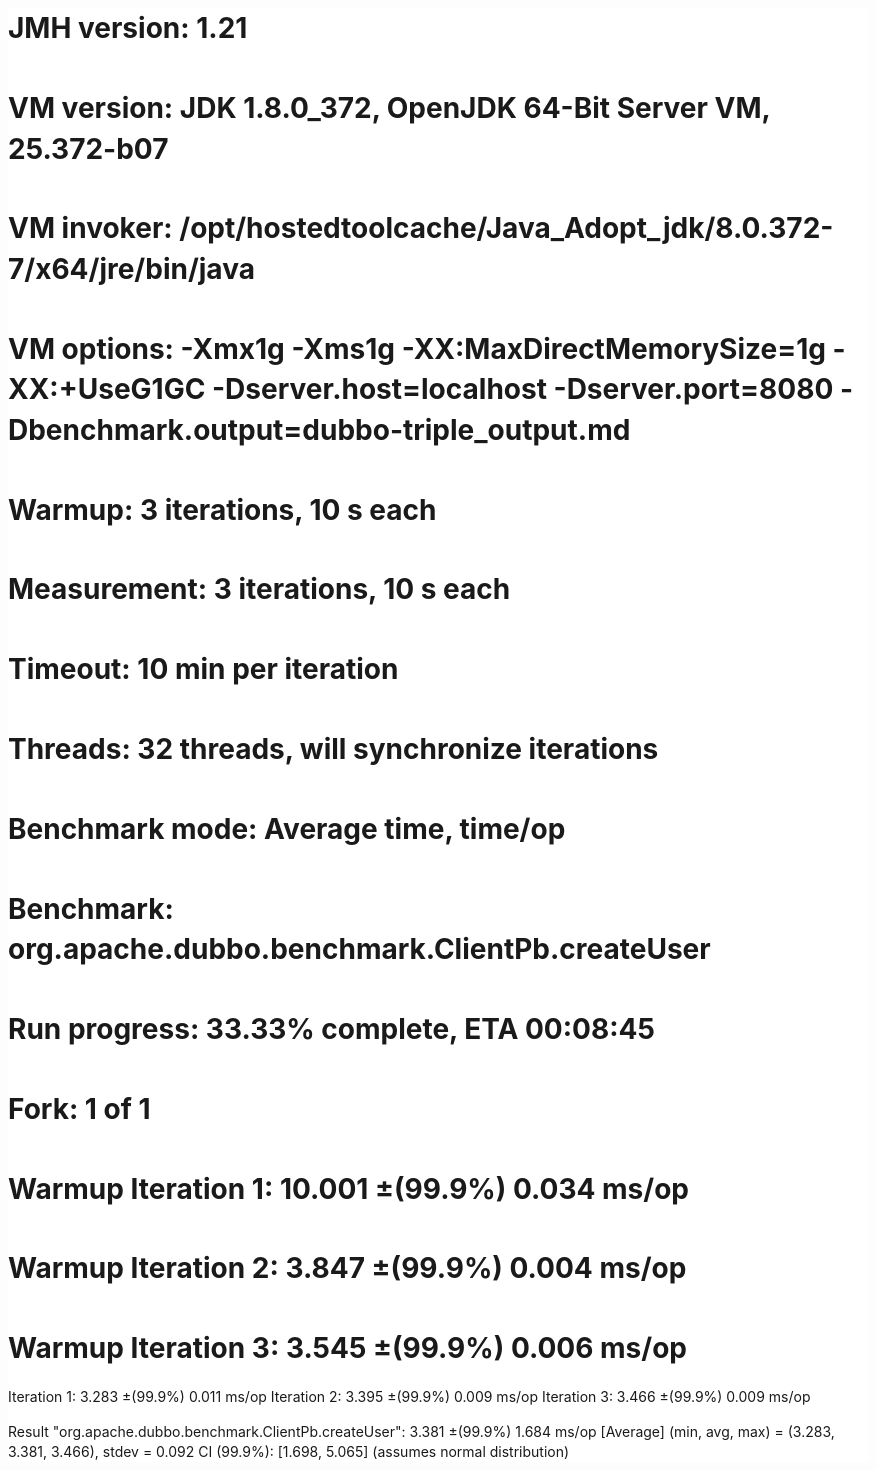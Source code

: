 
# JMH version: 1.21
# VM version: JDK 1.8.0_372, OpenJDK 64-Bit Server VM, 25.372-b07
# VM invoker: /opt/hostedtoolcache/Java_Adopt_jdk/8.0.372-7/x64/jre/bin/java
# VM options: -Xmx1g -Xms1g -XX:MaxDirectMemorySize=1g -XX:+UseG1GC -Dserver.host=localhost -Dserver.port=8080 -Dbenchmark.output=dubbo-triple_output.md
# Warmup: 3 iterations, 10 s each
# Measurement: 3 iterations, 10 s each
# Timeout: 10 min per iteration
# Threads: 32 threads, will synchronize iterations
# Benchmark mode: Average time, time/op
# Benchmark: org.apache.dubbo.benchmark.ClientPb.createUser

# Run progress: 33.33% complete, ETA 00:08:45
# Fork: 1 of 1
# Warmup Iteration   1: 10.001 ±(99.9%) 0.034 ms/op
# Warmup Iteration   2: 3.847 ±(99.9%) 0.004 ms/op
# Warmup Iteration   3: 3.545 ±(99.9%) 0.006 ms/op
Iteration   1: 3.283 ±(99.9%) 0.011 ms/op
Iteration   2: 3.395 ±(99.9%) 0.009 ms/op
Iteration   3: 3.466 ±(99.9%) 0.009 ms/op


Result "org.apache.dubbo.benchmark.ClientPb.createUser":
  3.381 ±(99.9%) 1.684 ms/op [Average]
  (min, avg, max) = (3.283, 3.381, 3.466), stdev = 0.092
  CI (99.9%): [1.698, 5.065] (assumes normal distribution)
